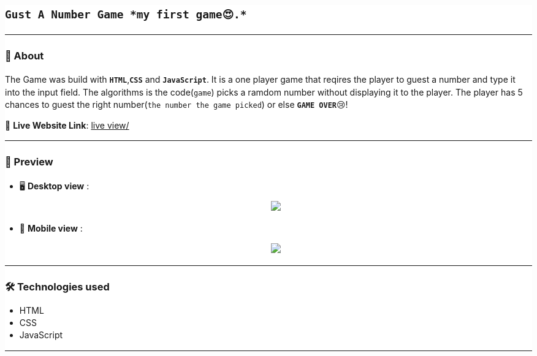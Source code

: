 ## **`Gust A Number Game *my first game😍.*`**

---

### 🚥 About

The Game was build with **`HTML`**,**`CSS`** and **`JavaScript`**. It is a one player game that reqires the player to guest a number and type it into the input field. The algorithms is the code(`game`) picks a ramdom number without displaying it to the player. The player has 5 chances to guest the right number(`the number the game picked`) or else **`GAME OVER`**😢!

🔌 **Live Website Link**: <a href="https://kingsharp21.github.io/GuestANumber/">live view/</a>

---

### 🎥 Preview

- 🖥 **Desktop view** : <p align="center">
  <img width="100%" src="https://drive.google.com/file/d/1ApLs5fm6Hng50dT0oUaS1FP28Wi0vMAZ/view?usp=sharing" />
  </p>
- 📱 **Mobile view** : <p align="center">
  <img width="35%" src="https://drive.google.com/file/d/1nZP333SuFEu4GBFcxtQgCNeO68HY5C0Z/view?usp=sharing" />
  </p>

---

### 🛠 Technologies used

- HTML
- CSS
- JavaScript

---

